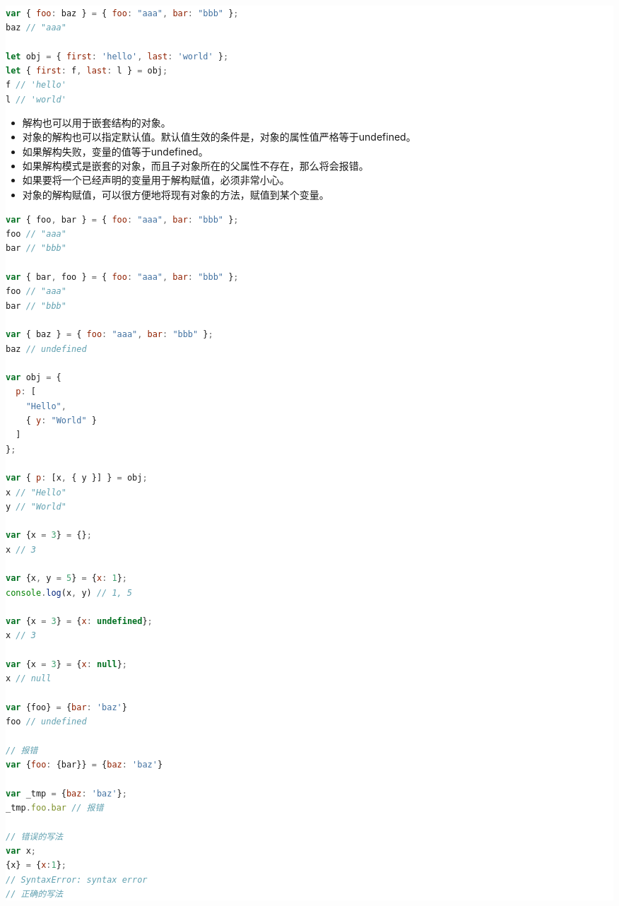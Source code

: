```js
var { foo: baz } = { foo: "aaa", bar: "bbb" };
baz // "aaa"

let obj = { first: 'hello', last: 'world' };
let { first: f, last: l } = obj;
f // 'hello'
l // 'world'
```
- 解构也可以用于嵌套结构的对象。
- 对象的解构也可以指定默认值。默认值生效的条件是，对象的属性值严格等于undefined。
- 如果解构失败，变量的值等于undefined。
- 如果解构模式是嵌套的对象，而且子对象所在的父属性不存在，那么将会报错。
- 如果要将一个已经声明的变量用于解构赋值，必须非常小心。
- 对象的解构赋值，可以很方便地将现有对象的方法，赋值到某个变量。

```js
var { foo, bar } = { foo: "aaa", bar: "bbb" };
foo // "aaa"
bar // "bbb"

var { bar, foo } = { foo: "aaa", bar: "bbb" };
foo // "aaa"
bar // "bbb"

var { baz } = { foo: "aaa", bar: "bbb" };
baz // undefined

var obj = {
  p: [
    "Hello",
    { y: "World" }
  ]
};

var { p: [x, { y }] } = obj;
x // "Hello"
y // "World"

var {x = 3} = {};
x // 3

var {x, y = 5} = {x: 1};
console.log(x, y) // 1, 5

var {x = 3} = {x: undefined};
x // 3

var {x = 3} = {x: null};
x // null

var {foo} = {bar: 'baz'}
foo // undefined

// 报错
var {foo: {bar}} = {baz: 'baz'}

var _tmp = {baz: 'baz'};
_tmp.foo.bar // 报错

// 错误的写法
var x;
{x} = {x:1};
// SyntaxError: syntax error
// 正确的写法
```